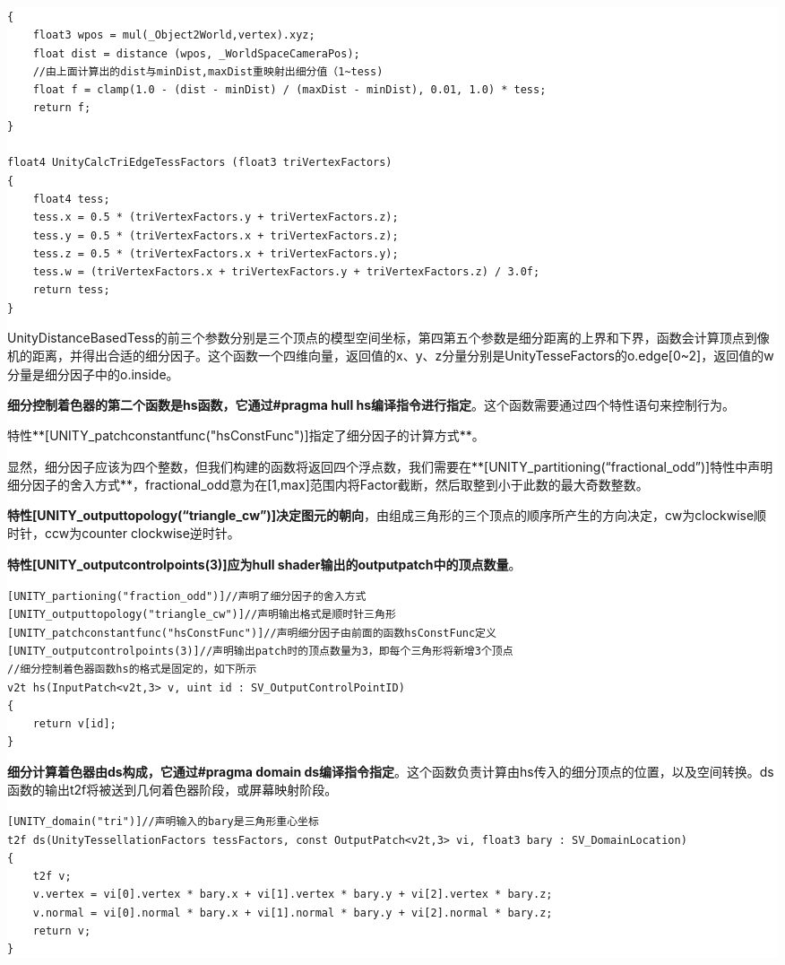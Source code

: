 ~~~ShaderLab
{
	float3 wpos = mul(_Object2World,vertex).xyz;
	float dist = distance (wpos, _WorldSpaceCameraPos);
	//由上面计算出的dist与minDist,maxDist重映射出细分值（1~tess)
	float f = clamp(1.0 - (dist - minDist) / (maxDist - minDist), 0.01, 1.0) * tess;
	return f;
}

float4 UnityCalcTriEdgeTessFactors (float3 triVertexFactors)
{
	float4 tess;
	tess.x = 0.5 * (triVertexFactors.y + triVertexFactors.z);
	tess.y = 0.5 * (triVertexFactors.x + triVertexFactors.z);
	tess.z = 0.5 * (triVertexFactors.x + triVertexFactors.y);
	tess.w = (triVertexFactors.x + triVertexFactors.y + triVertexFactors.z) / 3.0f;
	return tess;
}
~~~

UnityDistanceBasedTess的前三个参数分别是三个顶点的模型空间坐标，第四第五个参数是细分距离的上界和下界，函数会计算顶点到像机的距离，并得出合适的细分因子。这个函数一个四维向量，返回值的x、y、z分量分别是UnityTesseFactors的o.edge[0~2]，返回值的w分量是细分因子中的o.inside。

**细分控制着色器的第二个函数是hs函数，它通过#pragma hull hs编译指令进行指定**。这个函数需要通过四个特性语句来控制行为。

特性**[UNITY_patchconstantfunc("hsConstFunc")]指定了细分因子的计算方式**。

显然，细分因子应该为四个整数，但我们构建的函数将返回四个浮点数，我们需要在**[UNITY_partitioning(“fractional_odd”)]特性中声明细分因子的舍入方式**，fractional_odd意为在[1,max]范围内将Factor截断，然后取整到小于此数的最大奇数整数。

**特性[UNITY_outputtopology(“triangle_cw”)]决定图元的朝向**，由组成三角形的三个顶点的顺序所产生的方向决定，cw为clockwise顺时针，ccw为counter clockwise逆时针。

**特性[UNITY_outputcontrolpoints(3)]应为hull shader输出的outputpatch中的顶点数量**。

~~~ShaderLab
[UNITY_partioning("fraction_odd")]//声明了细分因子的舍入方式
[UNITY_outputtopology("triangle_cw")]//声明输出格式是顺时针三角形
[UNITY_patchconstantfunc("hsConstFunc")]//声明细分因子由前面的函数hsConstFunc定义
[UNITY_outputcontrolpoints(3)]//声明输出patch时的顶点数量为3，即每个三角形将新增3个顶点
//细分控制着色器函数hs的格式是固定的，如下所示
v2t hs(InputPatch<v2t,3> v, uint id : SV_OutputControlPointID)
{
	return v[id];
}
~~~

**细分计算着色器由ds构成，它通过#pragma domain ds编译指令指定**。这个函数负责计算由hs传入的细分顶点的位置，以及空间转换。ds函数的输出t2f将被送到几何着色器阶段，或屏幕映射阶段。

~~~
[UNITY_domain("tri")]//声明输入的bary是三角形重心坐标
t2f ds(UnityTessellationFactors tessFactors, const OutputPatch<v2t,3> vi, float3 bary : SV_DomainLocation)
{
	t2f v; 
	v.vertex = vi[0].vertex * bary.x + vi[1].vertex * bary.y + vi[2].vertex * bary.z;
	v.normal = vi[0].normal * bary.x + vi[1].normal * bary.y + vi[2].normal * bary.z;
	return v;
}
~~~
